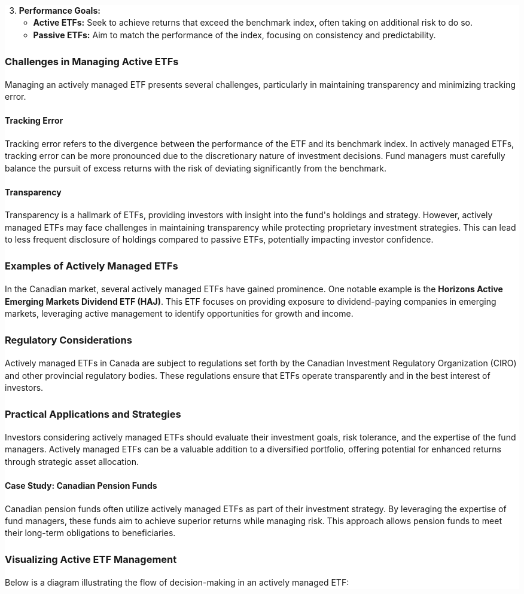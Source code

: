 3. **Performance Goals:**
   - **Active ETFs:** Seek to achieve returns that exceed the benchmark index, often taking on additional risk to do so.
   - **Passive ETFs:** Aim to match the performance of the index, focusing on consistency and predictability.

### Challenges in Managing Active ETFs

Managing an actively managed ETF presents several challenges, particularly in maintaining transparency and minimizing tracking error.

#### Tracking Error

Tracking error refers to the divergence between the performance of the ETF and its benchmark index. In actively managed ETFs, tracking error can be more pronounced due to the discretionary nature of investment decisions. Fund managers must carefully balance the pursuit of excess returns with the risk of deviating significantly from the benchmark.

#### Transparency

Transparency is a hallmark of ETFs, providing investors with insight into the fund's holdings and strategy. However, actively managed ETFs may face challenges in maintaining transparency while protecting proprietary investment strategies. This can lead to less frequent disclosure of holdings compared to passive ETFs, potentially impacting investor confidence.

### Examples of Actively Managed ETFs

In the Canadian market, several actively managed ETFs have gained prominence. One notable example is the **Horizons Active Emerging Markets Dividend ETF (HAJ)**. This ETF focuses on providing exposure to dividend-paying companies in emerging markets, leveraging active management to identify opportunities for growth and income.

### Regulatory Considerations

Actively managed ETFs in Canada are subject to regulations set forth by the Canadian Investment Regulatory Organization (CIRO) and other provincial regulatory bodies. These regulations ensure that ETFs operate transparently and in the best interest of investors.

### Practical Applications and Strategies

Investors considering actively managed ETFs should evaluate their investment goals, risk tolerance, and the expertise of the fund managers. Actively managed ETFs can be a valuable addition to a diversified portfolio, offering potential for enhanced returns through strategic asset allocation.

#### Case Study: Canadian Pension Funds

Canadian pension funds often utilize actively managed ETFs as part of their investment strategy. By leveraging the expertise of fund managers, these funds aim to achieve superior returns while managing risk. This approach allows pension funds to meet their long-term obligations to beneficiaries.

### Visualizing Active ETF Management

Below is a diagram illustrating the flow of decision-making in an actively managed ETF:
